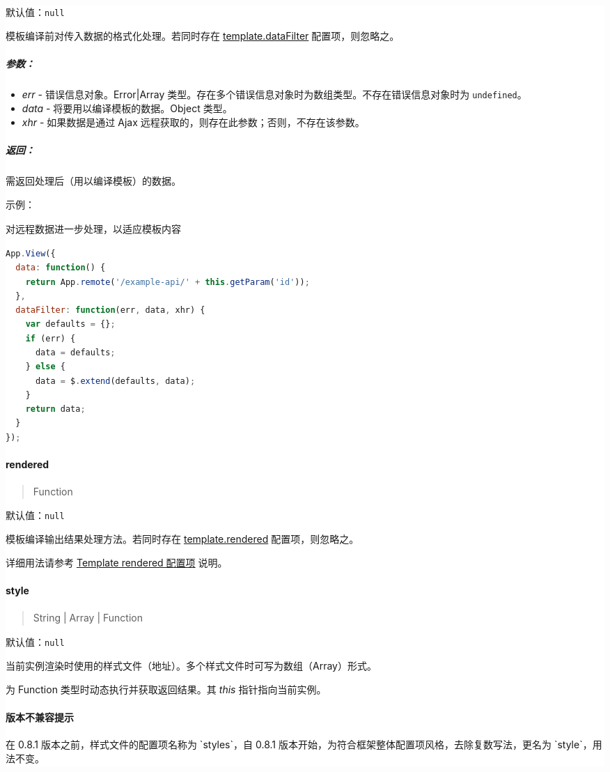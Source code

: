 默认值：`null`

模板编译前对传入数据的格式化处理。若同时存在 [template.dataFilter](#t4-1-2-3_template.dataFilter) 配置项，则忽略之。

##### 参数：

* _err_ - 错误信息对象。Error|Array 类型。存在多个错误信息对象时为数组类型。不存在错误信息对象时为 `undefined`。
* _data_ - 将要用以编译模板的数据。Object 类型。
* _xhr_ - 如果数据是通过 Ajax 远程获取的，则存在此参数；否则，不存在该参数。

##### 返回：

需返回处理后（用以编译模板）的数据。

示例：

对远程数据进一步处理，以适应模板内容

```javascript
App.View({
  data: function() {
    return App.remote('/example-api/' + this.getParam('id'));
  },
  dataFilter: function(err, data, xhr) {
    var defaults = {};
    if (err) {
      data = defaults;
    } else {
      data = $.extend(defaults, data);
    }
    return data;
  }
});
```

#### rendered

> Function

默认值：`null`

模板编译输出结果处理方法。若同时存在 [template.rendered](#t5-3-0-4_rendered) 配置项，则忽略之。

详细用法请参考 [Template rendered 配置项](#t5-3-0-4_rendered) 说明。

#### style

> String | Array | Function

默认值：`null`

当前实例渲染时使用的样式文件（地址）。多个样式文件时可写为数组（Array）形式。

为 Function 类型时动态执行并获取返回结果。其 *this* 指针指向当前实例。

<div class="callout callout-danger">
  <h4>版本不兼容提示</h4>
  <p>在 0.8.1 版本之前，样式文件的配置项名称为 `styles`，自 0.8.1 版本开始，为符合框架整体配置项风格，去除复数写法，更名为 `style`，用法不变。</p>
</div>
